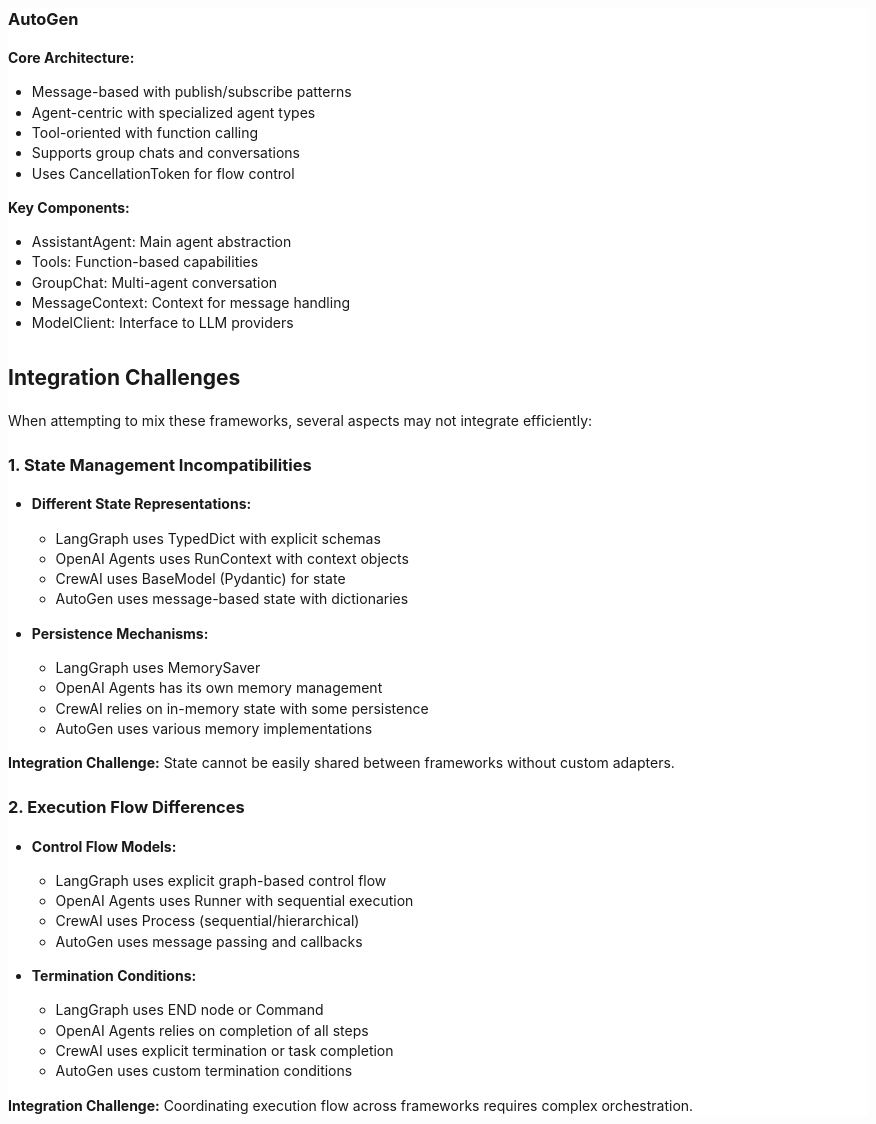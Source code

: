 ### AutoGen

**Core Architecture:**
- Message-based with publish/subscribe patterns
- Agent-centric with specialized agent types
- Tool-oriented with function calling
- Supports group chats and conversations
- Uses CancellationToken for flow control

**Key Components:**
- AssistantAgent: Main agent abstraction
- Tools: Function-based capabilities
- GroupChat: Multi-agent conversation
- MessageContext: Context for message handling
- ModelClient: Interface to LLM providers

## Integration Challenges

When attempting to mix these frameworks, several aspects may not integrate efficiently:

### 1. State Management Incompatibilities

- **Different State Representations:**
  - LangGraph uses TypedDict with explicit schemas
  - OpenAI Agents uses RunContext with context objects
  - CrewAI uses BaseModel (Pydantic) for state
  - AutoGen uses message-based state with dictionaries

- **Persistence Mechanisms:**
  - LangGraph uses MemorySaver
  - OpenAI Agents has its own memory management
  - CrewAI relies on in-memory state with some persistence
  - AutoGen uses various memory implementations

**Integration Challenge:** State cannot be easily shared between frameworks without custom adapters.

### 2. Execution Flow Differences

- **Control Flow Models:**
  - LangGraph uses explicit graph-based control flow
  - OpenAI Agents uses Runner with sequential execution
  - CrewAI uses Process (sequential/hierarchical)
  - AutoGen uses message passing and callbacks

- **Termination Conditions:**
  - LangGraph uses END node or Command
  - OpenAI Agents relies on completion of all steps
  - CrewAI uses explicit termination or task completion
  - AutoGen uses custom termination conditions

**Integration Challenge:** Coordinating execution flow across frameworks requires complex orchestration.
